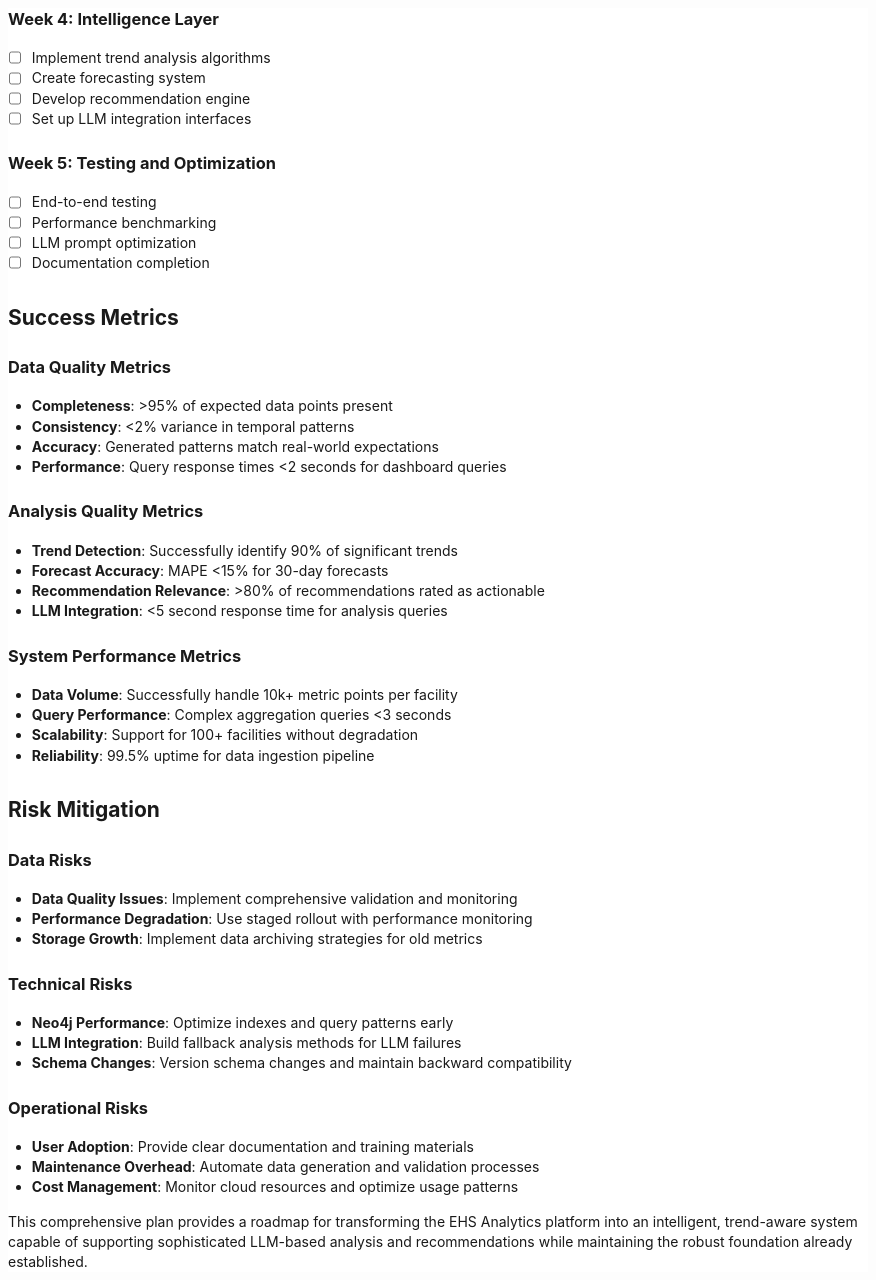 ### Week 4: Intelligence Layer
- [ ] Implement trend analysis algorithms
- [ ] Create forecasting system
- [ ] Develop recommendation engine
- [ ] Set up LLM integration interfaces

### Week 5: Testing and Optimization
- [ ] End-to-end testing
- [ ] Performance benchmarking
- [ ] LLM prompt optimization
- [ ] Documentation completion

## Success Metrics

### Data Quality Metrics
- **Completeness**: >95% of expected data points present
- **Consistency**: <2% variance in temporal patterns
- **Accuracy**: Generated patterns match real-world expectations
- **Performance**: Query response times <2 seconds for dashboard queries

### Analysis Quality Metrics
- **Trend Detection**: Successfully identify 90% of significant trends
- **Forecast Accuracy**: MAPE <15% for 30-day forecasts
- **Recommendation Relevance**: >80% of recommendations rated as actionable
- **LLM Integration**: <5 second response time for analysis queries

### System Performance Metrics
- **Data Volume**: Successfully handle 10k+ metric points per facility
- **Query Performance**: Complex aggregation queries <3 seconds
- **Scalability**: Support for 100+ facilities without degradation
- **Reliability**: 99.5% uptime for data ingestion pipeline

## Risk Mitigation

### Data Risks
- **Data Quality Issues**: Implement comprehensive validation and monitoring
- **Performance Degradation**: Use staged rollout with performance monitoring
- **Storage Growth**: Implement data archiving strategies for old metrics

### Technical Risks
- **Neo4j Performance**: Optimize indexes and query patterns early
- **LLM Integration**: Build fallback analysis methods for LLM failures
- **Schema Changes**: Version schema changes and maintain backward compatibility

### Operational Risks
- **User Adoption**: Provide clear documentation and training materials
- **Maintenance Overhead**: Automate data generation and validation processes
- **Cost Management**: Monitor cloud resources and optimize usage patterns

This comprehensive plan provides a roadmap for transforming the EHS Analytics platform into an intelligent, trend-aware system capable of supporting sophisticated LLM-based analysis and recommendations while maintaining the robust foundation already established.